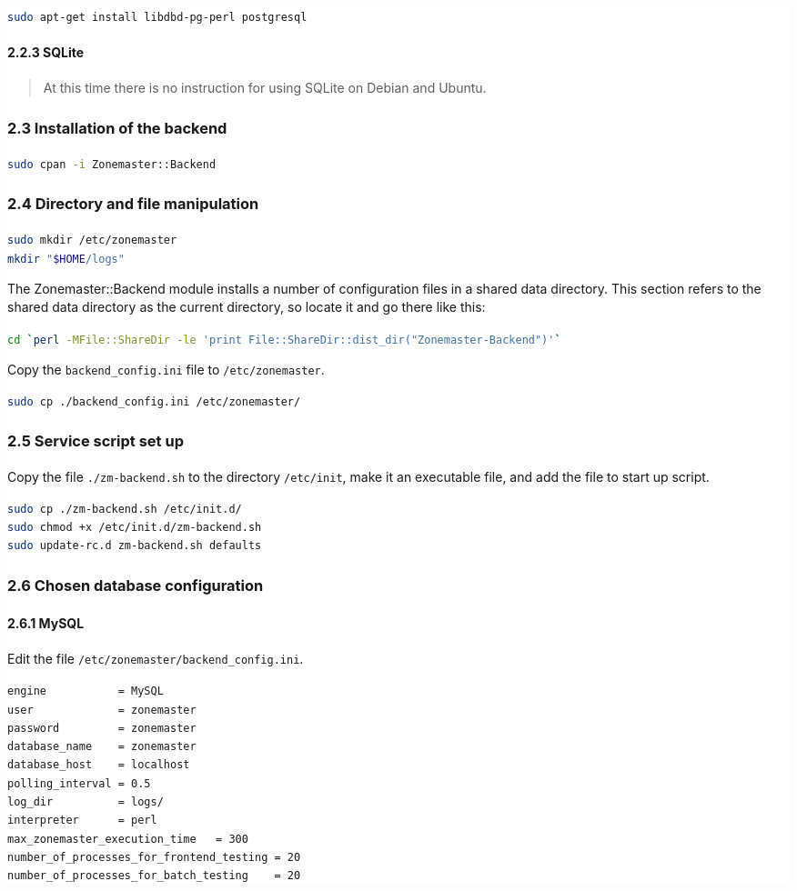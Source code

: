 ```sh
sudo apt-get install libdbd-pg-perl postgresql
```

#### 2.2.3 SQLite

>
> At this time there is no instruction for using SQLite on Debian and Ubuntu.
>

### 2.3 Installation of the backend

```sh
sudo cpan -i Zonemaster::Backend
```
### 2.4 Directory and file manipulation

```sh
sudo mkdir /etc/zonemaster
mkdir "$HOME/logs"
```

The Zonemaster::Backend module installs a number of configuration files in a
shared data directory.  This section refers to the shared data directory as the
current directory, so locate it and go there like this:

```sh
cd `perl -MFile::ShareDir -le 'print File::ShareDir::dist_dir("Zonemaster-Backend")'`
```

Copy the `backend_config.ini` file to `/etc/zonemaster`.

```sh
sudo cp ./backend_config.ini /etc/zonemaster/
```
### 2.5 Service script set up

Copy the file `./zm-backend.sh` to the directory `/etc/init`, make it an
executable file, and add the file to start up script.

```sh
sudo cp ./zm-backend.sh /etc/init.d/
sudo chmod +x /etc/init.d/zm-backend.sh
sudo update-rc.d zm-backend.sh defaults
```

### 2.6 Chosen database configuration

#### 2.6.1 MySQL

Edit the file `/etc/zonemaster/backend_config.ini`.

```
engine           = MySQL
user             = zonemaster
password         = zonemaster
database_name    = zonemaster
database_host    = localhost
polling_interval = 0.5
log_dir          = logs/
interpreter      = perl
max_zonemaster_execution_time   = 300
number_of_processes_for_frontend_testing = 20
number_of_processes_for_batch_testing    = 20
```
